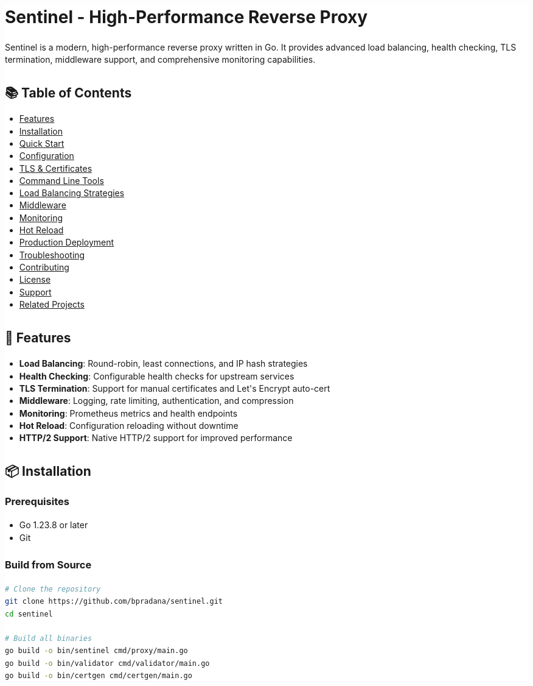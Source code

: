 # Sentinel - High-Performance Reverse Proxy

Sentinel is a modern, high-performance reverse proxy written in Go. It provides advanced load balancing, health checking, TLS termination, middleware support, and comprehensive monitoring capabilities.

## 📚 Table of Contents

- [Features](#-features)
- [Installation](#-installation)
- [Quick Start](#-quick-start)
- [Configuration](#-configuration)
- [TLS & Certificates](#-tls--certificates)
- [Command Line Tools](#-command-line-tools)
- [Load Balancing Strategies](#-load-balancing-strategies)
- [Middleware](#-middleware)
- [Monitoring](#-monitoring)
- [Hot Reload](#-hot-reload)
- [Production Deployment](#-production-deployment)
- [Troubleshooting](#-troubleshooting)
- [Contributing](#-contributing)
- [License](#-license)
- [Support](#-support)
- [Related Projects](#-related-projects)

## 🚀 Features

- **Load Balancing**: Round-robin, least connections, and IP hash strategies
- **Health Checking**: Configurable health checks for upstream services
- **TLS Termination**: Support for manual certificates and Let's Encrypt auto-cert
- **Middleware**: Logging, rate limiting, authentication, and compression
- **Monitoring**: Prometheus metrics and health endpoints
- **Hot Reload**: Configuration reloading without downtime
- **HTTP/2 Support**: Native HTTP/2 support for improved performance

## 📦 Installation

### Prerequisites

- Go 1.23.8 or later
- Git

### Build from Source

```bash
# Clone the repository
git clone https://github.com/bpradana/sentinel.git
cd sentinel

# Build all binaries
go build -o bin/sentinel cmd/proxy/main.go
go build -o bin/validator cmd/validator/main.go
go build -o bin/certgen cmd/certgen/main.go
```
